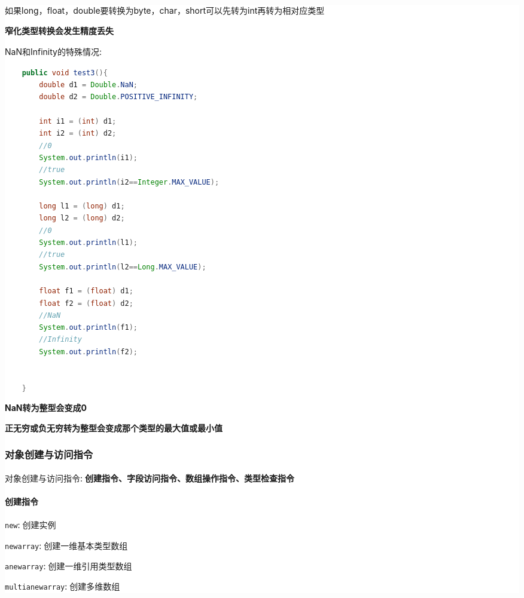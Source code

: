 如果long，float，double要转换为byte，char，short可以先转为int再转为相对应类型

**窄化类型转换会发生精度丢失**

NaN和Infinity的特殊情况:

```java
	public void test3(){
        double d1 = Double.NaN;
        double d2 = Double.POSITIVE_INFINITY;

        int i1 = (int) d1;
        int i2 = (int) d2;
        //0
        System.out.println(i1);
        //true
        System.out.println(i2==Integer.MAX_VALUE);

        long l1 = (long) d1;
        long l2 = (long) d2;
        //0
        System.out.println(l1);
        //true
        System.out.println(l2==Long.MAX_VALUE);

        float f1 = (float) d1;
        float f2 = (float) d2;
        //NaN
        System.out.println(f1);
        //Infinity
        System.out.println(f2);


    }
```

**NaN转为整型会变成0**

**正无穷或负无穷转为整型会变成那个类型的最大值或最小值**





### 对象创建与访问指令

对象创建与访问指令: **创建指令、字段访问指令、数组操作指令、类型检查指令**

#### 创建指令

`new`: 创建实例

`newarray`: 创建一维基本类型数组

`anewarray`: 创建一维引用类型数组

`multianewarray`: 创建多维数组
